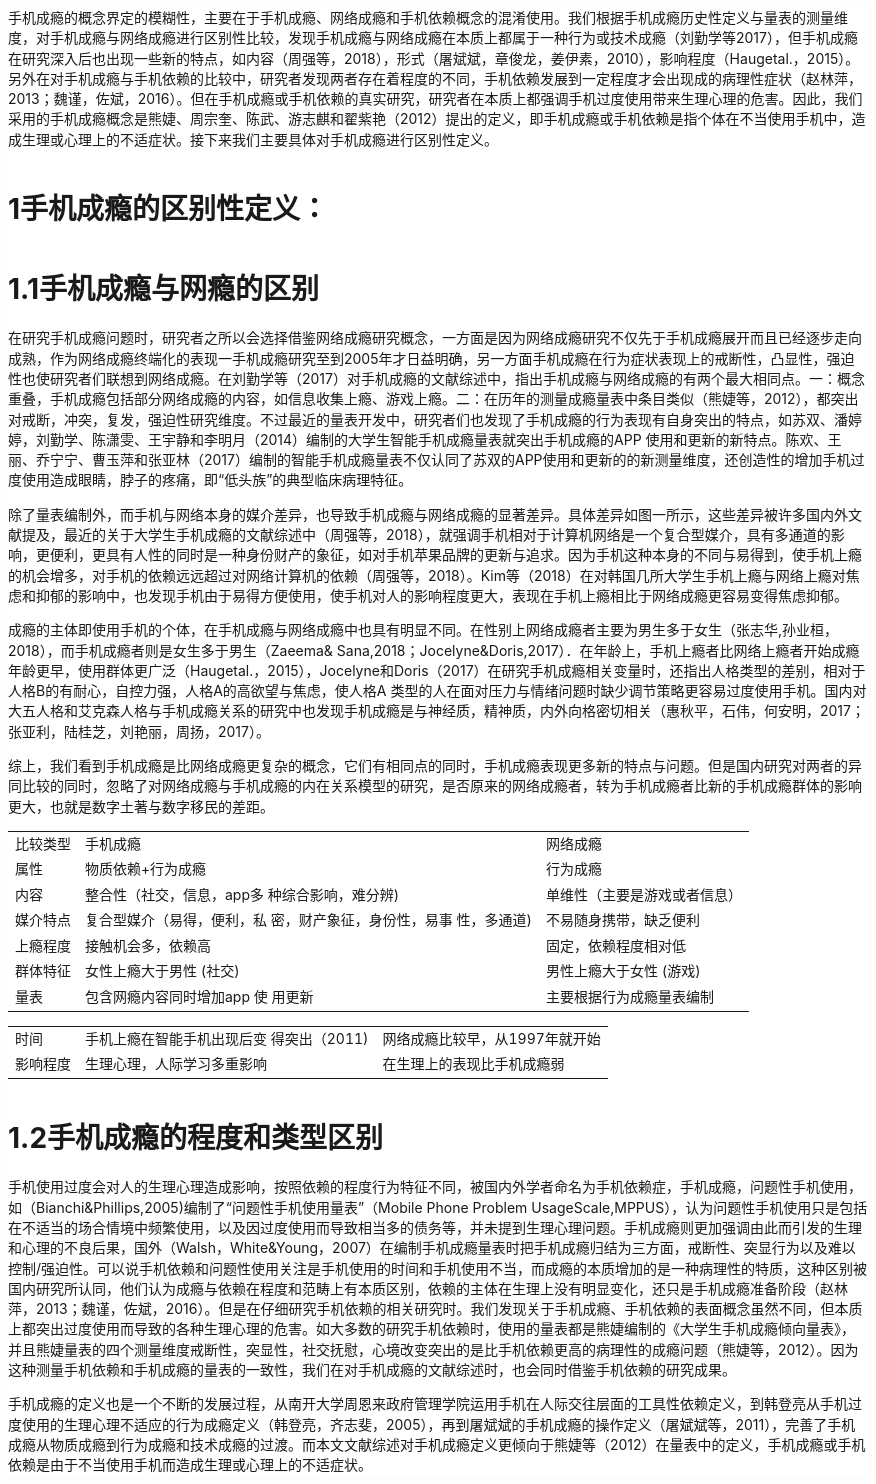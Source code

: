 手机成瘾的概念界定的模糊性，主要在于手机成瘾、网络成瘾和手机依赖概念的混淆使用。我们根据手机成瘾历史性定义与量表的测量维度，对手机成瘾与网络成瘾进行区别性比较，发现手机成瘾与网络成瘾在本质上都属于一种行为或技术成瘾（刘勤学等2017），但手机成瘾在研究深入后也出现一些新的特点，如内容（周强等，2018），形式（屠斌斌，章俊龙，姜伊素，2010），影响程度（Haugetal.，2015）。另外在对手机成瘾与手机依赖的比较中，研究者发现两者存在着程度的不同，手机依赖发展到一定程度才会出现成的病理性症状（赵林萍，2013；魏谨，佐斌，2016）。但在手机成瘾或手机依赖的真实研究，研究者在本质上都强调手机过度使用带来生理心理的危害。因此，我们采用的手机成瘾概念是熊婕、周宗奎、陈武、游志麒和翟紫艳（2012）提出的定义，即手机成瘾或手机依赖是指个体在不当使用手机中，造成生理或心理上的不适症状。接下来我们主要具体对手机成瘾进行区别性定义。

# 1手机成瘾的区别性定义：

# 1.1手机成瘾与网瘾的区别

在研究手机成瘾问题时，研究者之所以会选择借鉴网络成瘾研究概念，一方面是因为网络成瘾研究不仅先于手机成瘾展开而且已经逐步走向成熟，作为网络成瘾终端化的表现一手机成瘾研究至到2005年才日益明确，另一方面手机成瘾在行为症状表现上的戒断性，凸显性，强迫性也使研究者们联想到网络成瘾。在刘勤学等（2017）对手机成瘾的文献综述中，指出手机成瘾与网络成瘾的有两个最大相同点。一：概念重叠，手机成瘾包括部分网络成瘾的内容，如信息收集上瘾、游戏上瘾。二：在历年的测量成瘾量表中条目类似（熊婕等，2012），都突出对戒断，冲突，复发，强迫性研究维度。不过最近的量表开发中，研究者们也发现了手机成瘾的行为表现有自身突出的特点，如苏双、潘婷婷，刘勤学、陈潇雯、王宇静和李明月（2014）编制的大学生智能手机成瘾量表就突出手机成瘾的APP 使用和更新的新特点。陈欢、王丽、乔宁宁、曹玉萍和张亚林（2017）编制的智能手机成瘾量表不仅认同了苏双的APP使用和更新的的新测量维度，还创造性的增加手机过度使用造成眼睛，脖子的疼痛，即“低头族”的典型临床病理特征。

除了量表编制外，而手机与网络本身的媒介差异，也导致手机成瘾与网络成瘾的显著差异。具体差异如图一所示，这些差异被许多国内外文献提及，最近的关于大学生手机成瘾的文献综述中（周强等，2018），就强调手机相对于计算机网络是一个复合型媒介，具有多通道的影响，更便利，更具有人性的同时是一种身份财产的象征，如对手机苹果品牌的更新与追求。因为手机这种本身的不同与易得到，使手机上瘾的机会增多，对手机的依赖远远超过对网络计算机的依赖（周强等，2018）。Kim等（2018）在对韩国几所大学生手机上瘾与网络上瘾对焦虑和抑郁的影响中，也发现手机由于易得方便使用，使手机对人的影响程度更大，表现在手机上瘾相比于网络成瘾更容易变得焦虑抑郁。

成瘾的主体即使用手机的个体，在手机成瘾与网络成瘾中也具有明显不同。在性别上网络成瘾者主要为男生多于女生（张志华,孙业桓，2018），而手机成瘾者则是女生多于男生（Zaeema& Sana,2018；Jocelyne&Doris,2017）．在年龄上，手机上瘾者比网络上瘾者开始成瘾年龄更早，使用群体更广泛（Haugetal.，2015），Jocelyne和Doris（2017）在研究手机成瘾相关变量时，还指出人格类型的差别，相对于人格B的有耐心，自控力强，人格A的高欲望与焦虑，使人格A 类型的人在面对压力与情绪问题时缺少调节策略更容易过度使用手机。国内对大五人格和艾克森人格与手机成瘾关系的研究中也发现手机成瘾是与神经质，精神质，内外向格密切相关（惠秋平，石伟，何安明，2017；张亚利，陆桂芝，刘艳丽，周扬，2017）。

综上，我们看到手机成瘾是比网络成瘾更复杂的概念，它们有相同点的同时，手机成瘾表现更多新的特点与问题。但是国内研究对两者的异同比较的同时，忽略了对网络成瘾与手机成瘾的内在关系模型的研究，是否原来的网络成瘾者，转为手机成瘾者比新的手机成瘾群体的影响更大，也就是数字土著与数字移民的差距。

<html><body><table><tr><td>比较类型</td><td>手机成瘾</td><td>网络成瘾</td></tr><tr><td>属性</td><td>物质依赖+行为成瘾</td><td>行为成瘾</td></tr><tr><td>内容</td><td>整合性（社交，信息，app多 种综合影响，难分辨)</td><td>单维性（主要是游戏或者信息）</td></tr><tr><td>媒介特点</td><td>复合型媒介（易得，便利，私 密，财产象征，身份性，易事 性，多通道)</td><td>不易随身携带，缺乏便利</td></tr><tr><td>上瘾程度</td><td>接触机会多，依赖高</td><td>固定，依赖程度相对低</td></tr><tr><td>群体特征</td><td>女性上瘾大于男性 (社交)</td><td>男性上瘾大于女性 (游戏)</td></tr><tr><td>量表</td><td>包含网瘾内容同时增加app 使 用更新</td><td>主要根据行为成瘾量表编制</td></tr></table></body></html>

<html><body><table><tr><td>时间</td><td>手机上瘾在智能手机出现后变 得突出（2011)</td><td>网络成瘾比较早，从1997年就开始</td></tr><tr><td>影响程度</td><td>生理心理，人际学习多重影响</td><td>在生理上的表现比手机成瘾弱</td></tr></table></body></html>

# 1.2手机成瘾的程度和类型区别

手机使用过度会对人的生理心理造成影响，按照依赖的程度行为特征不同，被国内外学者命名为手机依赖症，手机成瘾，问题性手机使用，如（Bianchi&Phillips,2005)编制了“问题性手机使用量表”（Mobile Phone Problem UsageScale,MPPUS），认为问题性手机使用只是包括在不适当的场合情境中频繁使用，以及因过度使用而导致相当多的债务等，并未提到生理心理问题。手机成瘾则更加强调由此而引发的生理和心理的不良后果，国外（Walsh，White&Young，2007）在编制手机成瘾量表时把手机成瘾归结为三方面，戒断性、突显行为以及难以控制/强迫性。可以说手机依赖和问题性使用关注是手机使用的时间和手机使用不当，而成瘾的本质增加的是一种病理性的特质，这种区别被国内研究所认同，他们认为成瘾与依赖在程度和范畴上有本质区别，依赖的主体在生理上没有明显变化，还只是手机成瘾准备阶段（赵林萍，2013；魏谨，佐斌，2016）。但是在仔细研究手机依赖的相关研究时。我们发现关于手机成瘾、手机依赖的表面概念虽然不同，但本质上都突出过度使用而导致的各种生理心理的危害。如大多数的研究手机依赖时，使用的量表都是熊婕编制的《大学生手机成瘾倾向量表》，并且熊婕量表的四个测量维度戒断性，突显性，社交抚慰，心境改变突出的是比手机依赖更高的病理性的成瘾问题（熊婕等，2012）。因为这种测量手机依赖和手机成瘾的量表的一致性，我们在对手机成瘾的文献综述时，也会同时借鉴手机依赖的研究成果。

手机成瘾的定义也是一个不断的发展过程，从南开大学周恩来政府管理学院运用手机在人际交往层面的工具性依赖定义，到韩登亮从手机过度使用的生理心理不适应的行为成瘾定义（韩登亮，齐志斐，2005），再到屠斌斌的手机成瘾的操作定义（屠斌斌等，2011），完善了手机成瘾从物质成瘾到行为成瘾和技术成瘾的过渡。而本文文献综述对手机成瘾定义更倾向于熊婕等（2012）在量表中的定义，手机成瘾或手机依赖是由于不当使用手机而造成生理或心理上的不适症状。
